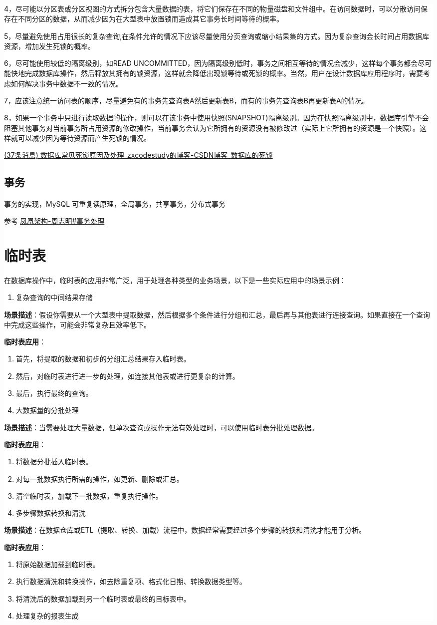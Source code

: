 4，尽可能以分区表或分区视图的方式拆分包含大量数据的表，将它们保存在不同的物量磁盘和文件组中。在访问数据时，可以分散访问保存在不同分区的数据，从而减少因为在大型表中放置锁而造成其它事务长时间等待的概率。

5，尽量避免使用占用很长的复杂查询,在条件允许的情况下应该尽量使用分页查询或缩小结果集的方式。因为复杂查询会长时间占用数据库资源，增加发生死锁的概率。

6，尽可能使用较低的隔离级别，如READ UNCOMMITTED，因为隔离级别低时，事务之间相互等待的情况会减少，这样每个事务都会尽可能快地完成数据库操作，然后释放其拥有的锁资源，这样就会降低出现锁等待或死锁的概率。当然，用户在设计数据库应用程序时，需要考虑如何解决事务中数据不一致的情况。

7，应该注意统一访问表的顺序，尽量避免有的事务先查询表A然后更新表B，而有的事务先查询表B再更新表A的情况。

8，如果一个事务中只进行读取数据的操作，则可以在该事务中使用快照(SNAPSHOT)隔离级别。因为在快照隔离级别中，数据库引擎不会阻塞其他事务对当前事务所占用资源的修改操作，当前事务会认为它所拥有的资源没有被修改过（实际上它所拥有的资源是一个快照）。这样就可以减少因为等待资源而产生死锁的情况。

[(37条消息) 数据库常见死锁原因及处理_zxcodestudy的博客-CSDN博客_数据库的死锁](https://blog.csdn.net/qq_16681169/article/details/74784193?spm=1001.2101.3001.6661.1&utm_medium=distribute.pc_relevant_t0.none-task-blog-2~default~BlogCommendFromBaidu~default-1-74784193-blog-105745720.pc_relevant_without_ctrlist_v4&depth_1-utm_source=distribute.pc_relevant_t0.none-task-blog-2~default~BlogCommendFromBaidu~default-1-74784193-blog-105745720.pc_relevant_without_ctrlist_v4&utm_relevant_index=1)

## 事务

事务的实现，MySQL 可重复读原理，全局事务，共享事务，分布式事务

参考 <a href = "../架构相关/凤凰架构/凤凰架构-周志明.pdf"> 凤凰架构-周志明#事务处理 </a>

# 临时表

在数据库操作中，临时表的应用非常广泛，用于处理各种类型的业务场景，以下是一些实际应用中的场景示例：

1. 复杂查询的中间结果存储

**场景描述**：假设你需要从一个大型表中提取数据，然后根据多个条件进行分组和汇总，最后再与其他表进行连接查询。如果直接在一个查询中完成这些操作，可能会非常复杂且效率低下。

**临时表应用**：
1. 首先，将提取的数据和初步的分组汇总结果存入临时表。
2. 然后，对临时表进行进一步的处理，如连接其他表或进行更复杂的计算。
3. 最后，执行最终的查询。

2. 大数据量的分批处理

**场景描述**：当需要处理大量数据，但单次查询或操作无法有效处理时，可以使用临时表分批处理数据。

**临时表应用**：
1. 将数据分批插入临时表。
2. 对每一批数据执行所需的操作，如更新、删除或汇总。
3. 清空临时表，加载下一批数据，重复执行操作。

3. 多步骤数据转换和清洗

**场景描述**：在数据仓库或ETL（提取、转换、加载）流程中，数据经常需要经过多个步骤的转换和清洗才能用于分析。

**临时表应用**：
1. 将原始数据加载到临时表。
2. 执行数据清洗和转换操作，如去除重复项、格式化日期、转换数据类型等。
3. 将清洗后的数据加载到另一个临时表或最终的目标表中。

4. 处理复杂的报表生成
